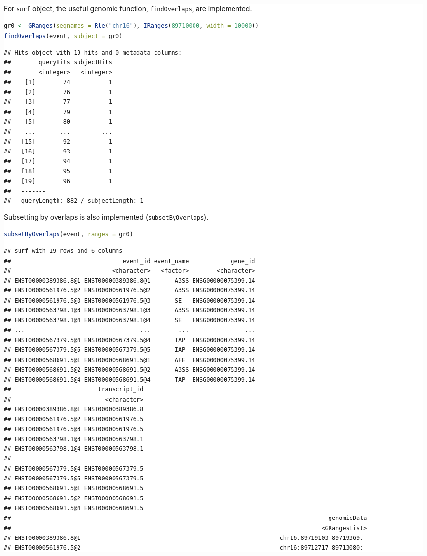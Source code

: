 For `surf` object, the useful genomic function, `findOverlaps`, are implemented. 

```r
gr0 <- GRanges(seqnames = Rle("chr16"), IRanges(89710000, width = 10000))
findOverlaps(event, subject = gr0)
```

```
## Hits object with 19 hits and 0 metadata columns:
##        queryHits subjectHits
##        <integer>   <integer>
##    [1]        74           1
##    [2]        76           1
##    [3]        77           1
##    [4]        79           1
##    [5]        80           1
##    ...       ...         ...
##   [15]        92           1
##   [16]        93           1
##   [17]        94           1
##   [18]        95           1
##   [19]        96           1
##   -------
##   queryLength: 882 / subjectLength: 1
```
Subsetting by overlaps is also implemented (`subsetByOverlaps`).

```r
subsetByOverlaps(event, ranges = gr0)
```

```
## surf with 19 rows and 6 columns
##                                event_id event_name            gene_id
##                             <character>   <factor>        <character>
## ENST00000389386.8@1 ENST00000389386.8@1       A3SS ENSG00000075399.14
## ENST00000561976.5@2 ENST00000561976.5@2       A3SS ENSG00000075399.14
## ENST00000561976.5@3 ENST00000561976.5@3       SE   ENSG00000075399.14
## ENST00000563798.1@3 ENST00000563798.1@3       A3SS ENSG00000075399.14
## ENST00000563798.1@4 ENST00000563798.1@4       SE   ENSG00000075399.14
## ...                                 ...        ...                ...
## ENST00000567379.5@4 ENST00000567379.5@4       TAP  ENSG00000075399.14
## ENST00000567379.5@5 ENST00000567379.5@5       IAP  ENSG00000075399.14
## ENST00000568691.5@1 ENST00000568691.5@1       AFE  ENSG00000075399.14
## ENST00000568691.5@2 ENST00000568691.5@2       A3SS ENSG00000075399.14
## ENST00000568691.5@4 ENST00000568691.5@4       TAP  ENSG00000075399.14
##                         transcript_id
##                           <character>
## ENST00000389386.8@1 ENST00000389386.8
## ENST00000561976.5@2 ENST00000561976.5
## ENST00000561976.5@3 ENST00000561976.5
## ENST00000563798.1@3 ENST00000563798.1
## ENST00000563798.1@4 ENST00000563798.1
## ...                               ...
## ENST00000567379.5@4 ENST00000567379.5
## ENST00000567379.5@5 ENST00000567379.5
## ENST00000568691.5@1 ENST00000568691.5
## ENST00000568691.5@2 ENST00000568691.5
## ENST00000568691.5@4 ENST00000568691.5
##                                                                                           genomicData
##                                                                                         <GRangesList>
## ENST00000389386.8@1                                                         chr16:89719103-89719369:-
## ENST00000561976.5@2                                                         chr16:89712717-89713080:-
```